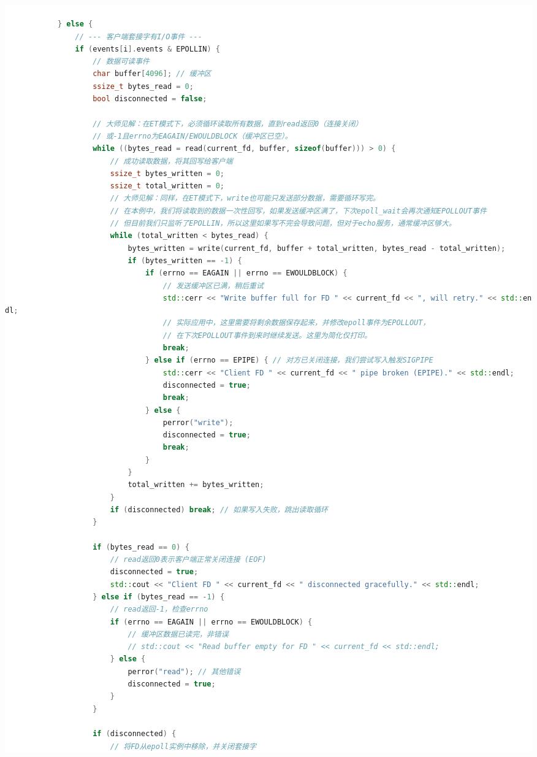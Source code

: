 ```cpp

            } else {
                // --- 客户端套接字有I/O事件 ---
                if (events[i].events & EPOLLIN) {
                    // 数据可读事件
                    char buffer[4096]; // 缓冲区
                    ssize_t bytes_read = 0;
                    bool disconnected = false;

                    // 大师见解：在ET模式下，必须循环读取所有数据，直到read返回0（连接关闭）
                    // 或-1且errno为EAGAIN/EWOULDBLOCK（缓冲区已空）。
                    while ((bytes_read = read(current_fd, buffer, sizeof(buffer))) > 0) {
                        // 成功读取数据，将其回写给客户端
                        ssize_t bytes_written = 0;
                        ssize_t total_written = 0;
                        // 大师见解：同样，在ET模式下，write也可能只发送部分数据，需要循环写完。
                        // 在本例中，我们将读取到的数据一次性回写，如果发送缓冲区满了，下次epoll_wait会再次通知EPOLLOUT事件
                        // 但目前我们只监听了EPOLLIN，所以这里如果写不完会导致问题，但对于echo服务，通常缓冲区够大。
                        while (total_written < bytes_read) {
                            bytes_written = write(current_fd, buffer + total_written, bytes_read - total_written);
                            if (bytes_written == -1) {
                                if (errno == EAGAIN || errno == EWOULDBLOCK) {
                                    // 发送缓冲区已满，稍后重试
                                    std::cerr << "Write buffer full for FD " << current_fd << ", will retry." << std::endl;
                                    // 实际应用中，这里需要将剩余数据保存起来，并修改epoll事件为EPOLLOUT，
                                    // 在下次EPOLLOUT事件到来时继续发送。这里为简化仅打印。
                                    break;
                                } else if (errno == EPIPE) { // 对方已关闭连接，我们尝试写入触发SIGPIPE
                                    std::cerr << "Client FD " << current_fd << " pipe broken (EPIPE)." << std::endl;
                                    disconnected = true;
                                    break;
                                } else {
                                    perror("write");
                                    disconnected = true;
                                    break;
                                }
                            }
                            total_written += bytes_written;
                        }
                        if (disconnected) break; // 如果写入失败，跳出读取循环
                    }

                    if (bytes_read == 0) {
                        // read返回0表示客户端正常关闭连接 (EOF)
                        disconnected = true;
                        std::cout << "Client FD " << current_fd << " disconnected gracefully." << std::endl;
                    } else if (bytes_read == -1) {
                        // read返回-1，检查errno
                        if (errno == EAGAIN || errno == EWOULDBLOCK) {
                            // 缓冲区数据已读完，非错误
                            // std::cout << "Read buffer empty for FD " << current_fd << std::endl;
                        } else {
                            perror("read"); // 其他错误
                            disconnected = true;
                        }
                    }

                    if (disconnected) {
                        // 将FD从epoll实例中移除，并关闭套接字
```